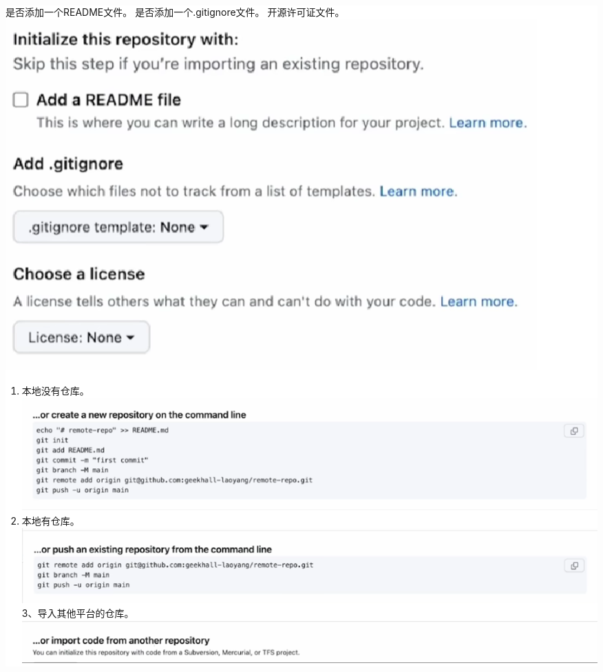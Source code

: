 是否添加一个README文件。
是否添加一个.gitignore文件。
开源许可证文件。
![Alt text](image-12.png)

1. 本地没有仓库。
![Alt text](image-13.png)
2. 本地有仓库。
![Alt text](image-14.png)
3、导入其他平台的仓库。
![Alt text](image-15.png)
